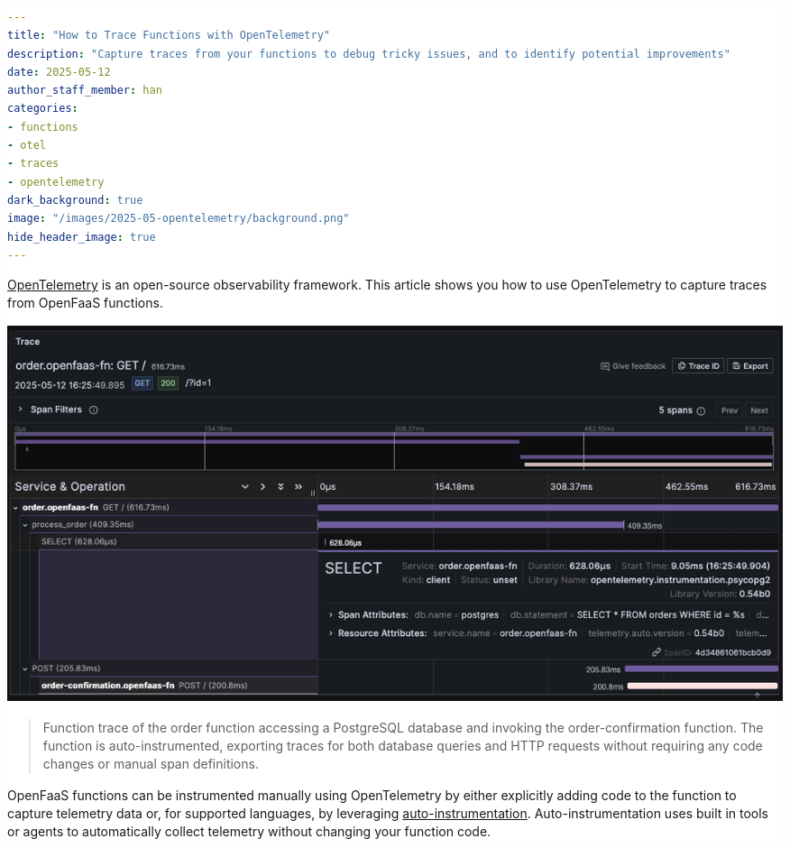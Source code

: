 ```yaml
---
title: "How to Trace Functions with OpenTelemetry"
description: "Capture traces from your functions to debug tricky issues, and to identify potential improvements"
date: 2025-05-12
author_staff_member: han
categories:
- functions
- otel
- traces
- opentelemetry
dark_background: true
image: "/images/2025-05-opentelemetry/background.png"
hide_header_image: true
---
```


[OpenTelemetry](https://opentelemetry.io/) is an open-source observability framework. This article shows you how to use OpenTelemetry to capture traces from OpenFaaS functions.

![Screenshot of a trace visualization for the order function in Grafana](/images/2025-05-opentelemetry/db-access-trace-detail.png)
> Function trace of the order function accessing a PostgreSQL database and invoking the order-confirmation function. The function is auto-instrumented, exporting traces for both database queries and HTTP requests without requiring any code changes or manual span definitions.

OpenFaaS functions can be instrumented manually using OpenTelemetry by either explicitly adding code to the function to capture telemetry data or, for supported languages, by leveraging [auto-instrumentation](https://opentelemetry.io/docs/zero-code/). Auto-instrumentation uses built in tools or agents to automatically collect telemetry without changing your function code.
